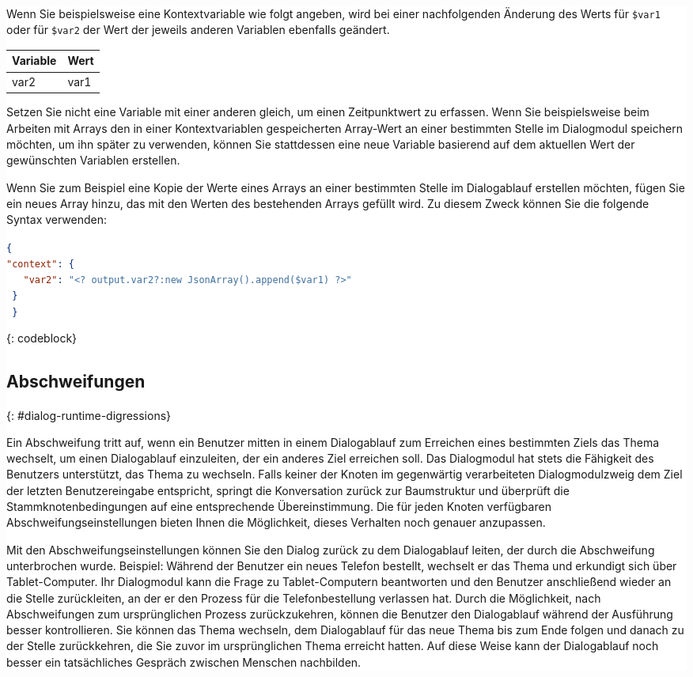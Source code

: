 Wenn Sie beispielsweise eine Kontextvariable wie folgt angeben, wird bei einer nachfolgenden Änderung des Werts für `$var1` oder für `$var2` der Wert der jeweils anderen Variablen ebenfalls geändert. 

| Variable  | Wert  |
|-----------|--------|
| var2      | var1   |

Setzen Sie nicht eine Variable mit einer anderen gleich, um einen Zeitpunktwert zu erfassen. Wenn Sie beispielsweise beim Arbeiten mit Arrays den in einer Kontextvariablen gespeicherten Array-Wert an einer bestimmten Stelle im Dialogmodul speichern möchten, um ihn später zu verwenden, können Sie stattdessen eine neue Variable basierend auf dem aktuellen Wert der gewünschten Variablen erstellen. 

Wenn Sie zum Beispiel eine Kopie der Werte eines Arrays an einer bestimmten Stelle im Dialogablauf erstellen möchten, fügen Sie ein neues Array hinzu, das mit den Werten des bestehenden Arrays gefüllt wird. Zu diesem Zweck können Sie die folgende Syntax verwenden: 

```json
{
"context": {
   "var2": "<? output.var2?:new JsonArray().append($var1) ?>"
 }
 }
 ```
{: codeblock}

## Abschweifungen
{: #dialog-runtime-digressions}

Ein Abschweifung tritt auf, wenn ein Benutzer mitten in einem Dialogablauf zum Erreichen eines bestimmten Ziels das Thema wechselt, um einen Dialogablauf einzuleiten, der ein anderes Ziel erreichen soll. Das Dialogmodul hat stets die Fähigkeit des Benutzers unterstützt, das Thema zu wechseln. Falls keiner der Knoten im gegenwärtig verarbeiteten Dialogmodulzweig dem Ziel der letzten Benutzereingabe entspricht, springt die Konversation zurück zur Baumstruktur und überprüft die Stammknotenbedingungen auf eine entsprechende Übereinstimmung. Die für jeden Knoten verfügbaren Abschweifungseinstellungen bieten Ihnen die Möglichkeit, dieses Verhalten noch genauer anzupassen.

Mit den Abschweifungseinstellungen können Sie den Dialog zurück zu dem Dialogablauf leiten, der durch die Abschweifung unterbrochen wurde. Beispiel: Während der Benutzer ein neues Telefon bestellt, wechselt er das Thema und erkundigt sich über Tablet-Computer. Ihr Dialogmodul kann die Frage zu Tablet-Computern beantworten und den Benutzer anschließend wieder an die Stelle zurückleiten, an der er den Prozess für die Telefonbestellung verlassen hat. Durch die Möglichkeit, nach Abschweifungen zum ursprünglichen Prozess zurückzukehren, können die Benutzer den Dialogablauf während der Ausführung besser kontrollieren. Sie können das Thema wechseln, dem Dialogablauf für das neue Thema bis zum Ende folgen und danach zu der Stelle zurückkehren, die Sie zuvor im ursprünglichen Thema erreicht hatten. Auf diese Weise kann der Dialogablauf noch besser ein tatsächliches Gespräch zwischen Menschen nachbilden.
